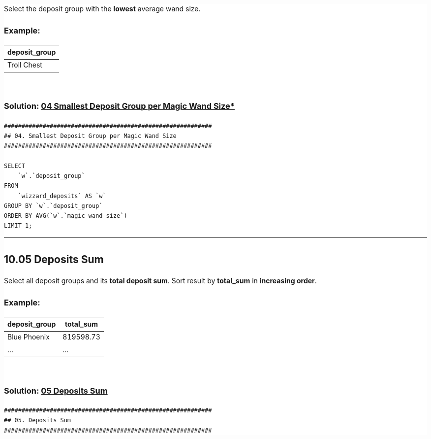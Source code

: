 Select the deposit group with the **lowest** average wand size.

### Example:

| **deposit_group** |
|-------------------|
| Troll Chest       |
<br/>

### Solution: <a title="04 Smallest Deposit Group per Magic Wand Size\*" href="https://github.com/TsvetanNikolov123/JAVA---Database-Basics-MySQL/blob/80690b28052c402d6e5b8205012ddbce3dc2b59c/10%20DATA%20AGGREGATION%20-%20EXERCISE/homework.sql#L32">04 Smallest Deposit Group per Magic Wand Size\*</a>
    ###########################################################
    ## 04. Smallest Deposit Group per Magic Wand Size
    ###########################################################
    
    SELECT 
        `w`.`deposit_group`
    FROM
        `wizzard_deposits` AS `w`
    GROUP BY `w`.`deposit_group`
    ORDER BY AVG(`w`.`magic_wand_size`)
    LIMIT 1;
---
10.05 Deposits Sum
------------------

Select all deposit groups and its **total deposit sum**. Sort result by
**total_sum** in **increasing order**.

### Example:

| **deposit_group** | **total_sum** |
|-------------------|---------------|
| Blue Phoenix      | 819598.73     |
| …                 | …             |
<br/>

### Solution: <a title="05 Deposits Sum" href="https://github.com/TsvetanNikolov123/JAVA---Database-Basics-MySQL/blob/80690b28052c402d6e5b8205012ddbce3dc2b59c/10%20DATA%20AGGREGATION%20-%20EXERCISE/homework.sql#L44">05 Deposits Sum</a>
    ###########################################################
    ## 05. Deposits Sum 
    ###########################################################
    